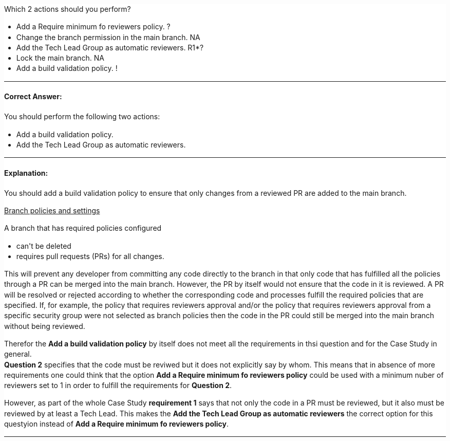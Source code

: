 Which 2 actions should you perform?

- Add a Require minimum fo reviewers policy.                    ?
- Change the branch permission in the main branch.              NA    
- Add the Tech Lead Group as automatic reviewers.               R1*?
- Lock the main branch.                                         NA
- Add a build validation policy.                                !

---

#### Correct Answer:

You should perform the following two actions:
- Add a build validation policy.  
- Add the Tech Lead Group as automatic reviewers.  

---

#### Explanation:

You should add a build validation policy to ensure that only changes from a 
reviewed PR are added to the main branch.

[Branch policies and settings](https://learn.microsoft.com/en-us/azure/devops/repos/git/branch-policies?view=azure-devops&tabs=browser)


A branch that has required policies configured 
- can't be deleted 
- requires pull requests (PRs) for all changes.

This will prevent any developer from committing any code directly to the branch
in that only code that has fulfilled all the policies through a PR can be merged 
into the main branch. However, the PR by itself would not ensure that the code 
in it is reviewed. A PR will be resolved or rejected according to whether the 
corresponding code and processes fulfill the required policies that are specified. 
If, for example, the policy that requires reviewers approval and/or the policy
that requires reviewers approval from a specific security group were not selected
as branch policies then the code in the PR could still be merged into the main
branch without being reviewed.

Therefor the **Add a build validation policy** by itself does not meet all the 
requirements in thsi question and for the Case Study in general.  
**Question 2** specifies that the code must be reviwed but it does not explicitly
say by whom. This means that in absence of more requirements one could think that 
the option **Add a Require minimum fo reviewers policy** could be used with a 
minimum nuber of reviewers set to 1 in order to fulfill the requirements for 
**Question 2**.

 However, as part of the whole Case Study **requirement 1** says that not only the
 code in a PR must be reviewed, but it also must be reviewed by at least a Tech Lead.
 This makes the **Add the Tech Lead Group as automatic reviewers** the correct option 
 for this questyion instead of **Add a Require minimum fo reviewers policy**. 

---
